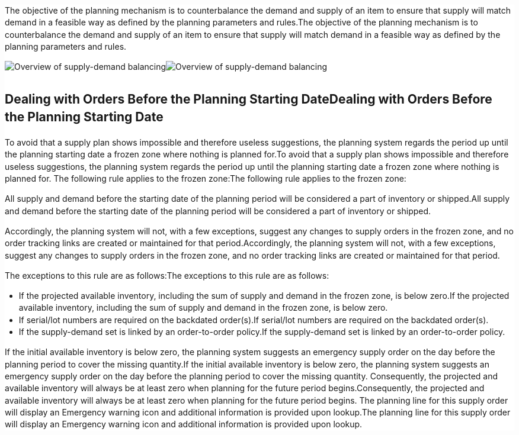    <span data-ttu-id="538f3-125">The objective of the planning mechanism is to counterbalance the demand and supply of an item to ensure that supply will match demand in a feasible way as defined by the planning parameters and rules.</span><span class="sxs-lookup"><span data-stu-id="538f3-125">The objective of the planning mechanism is to counterbalance the demand and supply of an item to ensure that supply will match demand in a feasible way as defined by the planning parameters and rules.</span></span>  

   <span data-ttu-id="538f3-126">![Overview of supply-demand balancing](media/nav_app_supply_planning_2_balancing.png "Overview of supply-demand balancing")</span><span class="sxs-lookup"><span data-stu-id="538f3-126">![Overview of supply-demand balancing](media/nav_app_supply_planning_2_balancing.png "Overview of supply-demand balancing")</span></span>

## <a name="dealing-with-orders-before-the-planning-starting-date"></a><span data-ttu-id="538f3-127">Dealing with Orders Before the Planning Starting Date</span><span class="sxs-lookup"><span data-stu-id="538f3-127">Dealing with Orders Before the Planning Starting Date</span></span>
<span data-ttu-id="538f3-128">To avoid that a supply plan shows impossible and therefore useless suggestions, the planning system regards the period up until the planning starting date a frozen zone where nothing is planned for.</span><span class="sxs-lookup"><span data-stu-id="538f3-128">To avoid that a supply plan shows impossible and therefore useless suggestions, the planning system regards the period up until the planning starting date a frozen zone where nothing is planned for.</span></span> <span data-ttu-id="538f3-129">The following rule applies to the frozen zone:</span><span class="sxs-lookup"><span data-stu-id="538f3-129">The following rule applies to the frozen zone:</span></span>  

<span data-ttu-id="538f3-130">All supply and demand before the starting date of the planning period will be considered a part of inventory or shipped.</span><span class="sxs-lookup"><span data-stu-id="538f3-130">All supply and demand before the starting date of the planning period will be considered a part of inventory or shipped.</span></span>  

<span data-ttu-id="538f3-131">Accordingly, the planning system will not, with a few exceptions, suggest any changes to supply orders in the frozen zone, and no order tracking links are created or maintained for that period.</span><span class="sxs-lookup"><span data-stu-id="538f3-131">Accordingly, the planning system will not, with a few exceptions, suggest any changes to supply orders in the frozen zone, and no order tracking links are created or maintained for that period.</span></span>  

<span data-ttu-id="538f3-132">The exceptions to this rule are as follows:</span><span class="sxs-lookup"><span data-stu-id="538f3-132">The exceptions to this rule are as follows:</span></span>  

   * <span data-ttu-id="538f3-133">If the projected available inventory, including the sum of supply and demand in the frozen zone, is below zero.</span><span class="sxs-lookup"><span data-stu-id="538f3-133">If the projected available inventory, including the sum of supply and demand in the frozen zone, is below zero.</span></span>  
   * <span data-ttu-id="538f3-134">If serial/lot numbers are required on the backdated order(s).</span><span class="sxs-lookup"><span data-stu-id="538f3-134">If serial/lot numbers are required on the backdated order(s).</span></span>  
   * <span data-ttu-id="538f3-135">If the supply-demand set is linked by an order-to-order policy.</span><span class="sxs-lookup"><span data-stu-id="538f3-135">If the supply-demand set is linked by an order-to-order policy.</span></span>  

<span data-ttu-id="538f3-136">If the initial available inventory is below zero, the planning system suggests an emergency supply order on the day before the planning period to cover the missing quantity.</span><span class="sxs-lookup"><span data-stu-id="538f3-136">If the initial available inventory is below zero, the planning system suggests an emergency supply order on the day before the planning period to cover the missing quantity.</span></span> <span data-ttu-id="538f3-137">Consequently, the projected and available inventory will always be at least zero when planning for the future period begins.</span><span class="sxs-lookup"><span data-stu-id="538f3-137">Consequently, the projected and available inventory will always be at least zero when planning for the future period begins.</span></span> <span data-ttu-id="538f3-138">The planning line for this supply order will display an Emergency warning icon and additional information is provided upon lookup.</span><span class="sxs-lookup"><span data-stu-id="538f3-138">The planning line for this supply order will display an Emergency warning icon and additional information is provided upon lookup.</span></span>  
